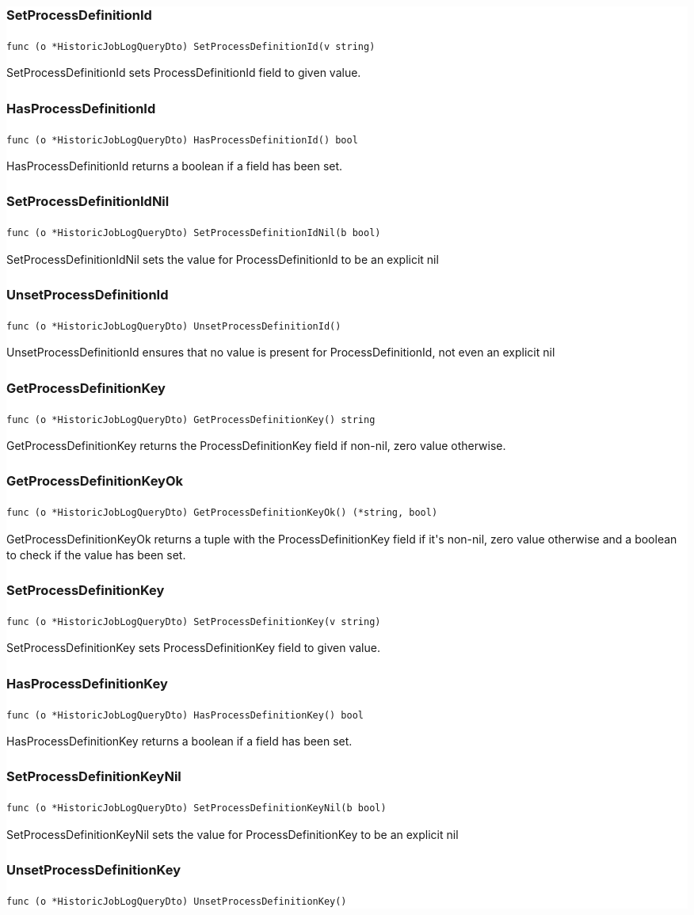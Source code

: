 ### SetProcessDefinitionId

`func (o *HistoricJobLogQueryDto) SetProcessDefinitionId(v string)`

SetProcessDefinitionId sets ProcessDefinitionId field to given value.

### HasProcessDefinitionId

`func (o *HistoricJobLogQueryDto) HasProcessDefinitionId() bool`

HasProcessDefinitionId returns a boolean if a field has been set.

### SetProcessDefinitionIdNil

`func (o *HistoricJobLogQueryDto) SetProcessDefinitionIdNil(b bool)`

 SetProcessDefinitionIdNil sets the value for ProcessDefinitionId to be an explicit nil

### UnsetProcessDefinitionId
`func (o *HistoricJobLogQueryDto) UnsetProcessDefinitionId()`

UnsetProcessDefinitionId ensures that no value is present for ProcessDefinitionId, not even an explicit nil
### GetProcessDefinitionKey

`func (o *HistoricJobLogQueryDto) GetProcessDefinitionKey() string`

GetProcessDefinitionKey returns the ProcessDefinitionKey field if non-nil, zero value otherwise.

### GetProcessDefinitionKeyOk

`func (o *HistoricJobLogQueryDto) GetProcessDefinitionKeyOk() (*string, bool)`

GetProcessDefinitionKeyOk returns a tuple with the ProcessDefinitionKey field if it's non-nil, zero value otherwise
and a boolean to check if the value has been set.

### SetProcessDefinitionKey

`func (o *HistoricJobLogQueryDto) SetProcessDefinitionKey(v string)`

SetProcessDefinitionKey sets ProcessDefinitionKey field to given value.

### HasProcessDefinitionKey

`func (o *HistoricJobLogQueryDto) HasProcessDefinitionKey() bool`

HasProcessDefinitionKey returns a boolean if a field has been set.

### SetProcessDefinitionKeyNil

`func (o *HistoricJobLogQueryDto) SetProcessDefinitionKeyNil(b bool)`

 SetProcessDefinitionKeyNil sets the value for ProcessDefinitionKey to be an explicit nil

### UnsetProcessDefinitionKey
`func (o *HistoricJobLogQueryDto) UnsetProcessDefinitionKey()`
